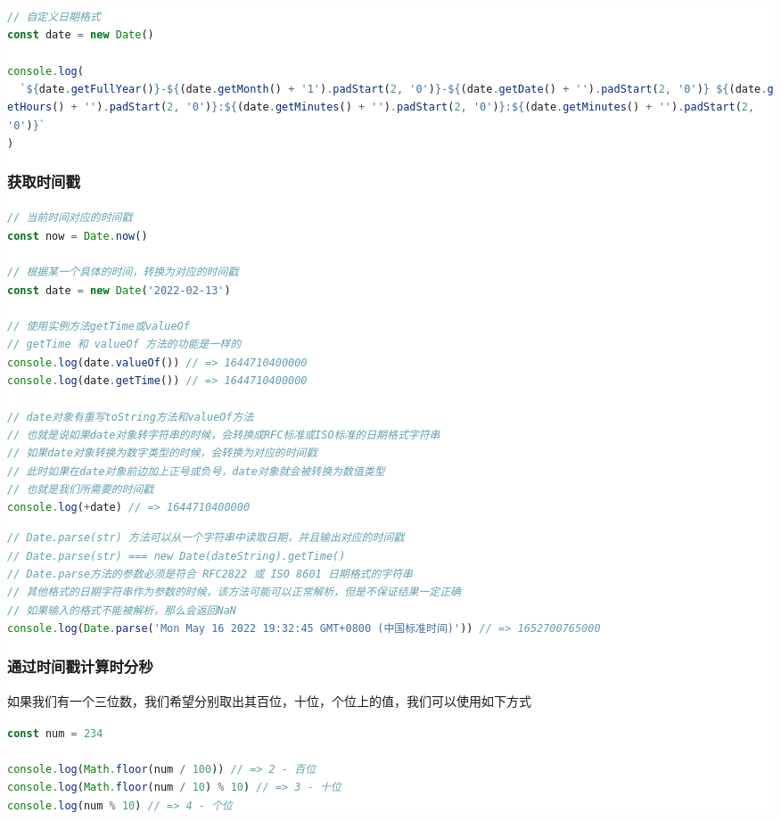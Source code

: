 

 ```js
 // 自定义日期格式
 const date = new Date()

 console.log(
   `${date.getFullYear()}-${(date.getMonth() + '1').padStart(2, '0')}-${(date.getDate() + '').padStart(2, '0')} ${(date.getHours() + '').padStart(2, '0')}:${(date.getMinutes() + '').padStart(2, '0')}:${(date.getMinutes() + '').padStart(2, '0')}`
 )
 ```



### 获取时间戳

```js
// 当前时间对应的时间戳
const now = Date.now()

// 根据某一个具体的时间，转换为对应的时间戳
const date = new Date('2022-02-13')

// 使用实例方法getTime或valueOf
// getTime 和 valueOf 方法的功能是一样的
console.log(date.valueOf()) // => 1644710400000
console.log(date.getTime()) // => 1644710400000

// date对象有重写toString方法和valueOf方法
// 也就是说如果date对象转字符串的时候，会转换成RFC标准或ISO标准的日期格式字符串
// 如果date对象转换为数字类型的时候，会转换为对应的时间戳
// 此时如果在date对象前边加上正号或负号，date对象就会被转换为数值类型
// 也就是我们所需要的时间戳
console.log(+date) // => 1644710400000
```



```js
// Date.parse(str) 方法可以从一个字符串中读取日期，并且输出对应的时间戳
// Date.parse(str) === new Date(dateString).getTime()
// Date.parse方法的参数必须是符合 RFC2822 或 ISO 8601 日期格式的字符串
// 其他格式的日期字符串作为参数的时候，该方法可能可以正常解析，但是不保证结果一定正确
// 如果输入的格式不能被解析，那么会返回NaN
console.log(Date.parse('Mon May 16 2022 19:32:45 GMT+0800 (中国标准时间)')) // => 1652700765000
```



### 通过时间戳计算时分秒

如果我们有一个三位数，我们希望分别取出其百位，十位，个位上的值，我们可以使用如下方式

```js
const num = 234

console.log(Math.floor(num / 100)) // => 2 - 百位
console.log(Math.floor(num / 10) % 10) // => 3 - 十位
console.log(num % 10) // => 4 - 个位
```
